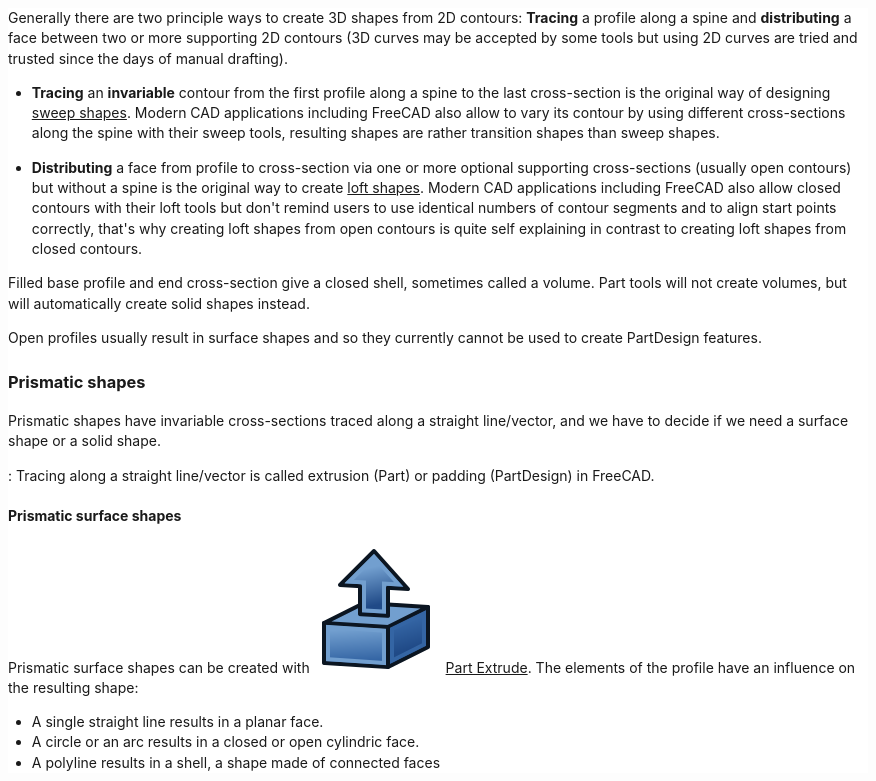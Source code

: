 Generally there are two principle ways to create 3D shapes from 2D contours: **Tracing** a profile along a spine and **distributing** a face between two or more supporting 2D contours (3D curves may be accepted by some tools but using 2D curves are tried and trusted since the days of manual drafting).

- **Tracing** an **invariable** contour from the first profile along a spine to the last cross-section is the original way of designing [sweep shapes](#Sweep_shapes). Modern CAD applications including FreeCAD also allow to vary its contour by using different cross-sections along the spine with their sweep tools, resulting shapes are rather transition shapes than sweep shapes.

- **Distributing** a face from profile to cross-section via one or more optional supporting cross-sections (usually open contours) but without a spine is the original way to create [loft shapes](#Loft_shapes). Modern CAD applications including FreeCAD also allow closed contours with their loft tools but don't remind users to use identical numbers of contour segments and to align start points correctly, that's why creating loft shapes from open contours is quite self explaining in contrast to creating loft shapes from closed contours.

Filled base profile and end cross-section give a closed shell, sometimes called a volume. Part tools will not create volumes, but will automatically create solid shapes instead.

Open profiles usually result in surface shapes and so they currently cannot be used to create PartDesign features.

### Prismatic shapes

Prismatic shapes have invariable cross-sections traced along a straight line/vector, and we have to decide if we need a surface shape or a solid shape.

: Tracing along a straight line/vector is called extrusion (Part) or padding (PartDesign) in FreeCAD.

#### Prismatic surface shapes

Prismatic surface shapes can be created with ![](/src/assets/images/Part_Extrude.svg) [Part Extrude](/Part_Extrude "Part Extrude"). The elements of the profile have an influence on the resulting shape:

- A single straight line results in a planar face.
- A circle or an arc results in a closed or open cylindric face.
- A polyline results in a shell, a shape made of connected faces
